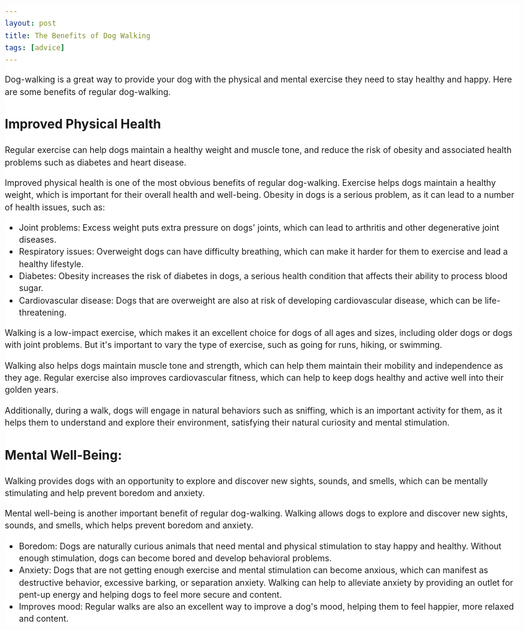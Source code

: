 ```yaml
---
layout: post
title: The Benefits of Dog Walking
tags: [advice]
---
```


Dog-walking is a great way to provide your dog with the physical and mental exercise they need to stay healthy and happy. Here are some benefits of regular dog-walking.

## Improved Physical Health

Regular exercise can help dogs maintain a healthy weight and muscle tone, and reduce the risk of obesity and associated health problems such as diabetes and heart disease.

Improved physical health is one of the most obvious benefits of regular dog-walking. Exercise helps dogs maintain a healthy weight, which is important for their overall health and well-being. Obesity in dogs is a serious problem, as it can lead to a number of health issues, such as:

* Joint problems: Excess weight puts extra pressure on dogs' joints, which can lead to arthritis and other degenerative joint diseases.
* Respiratory issues: Overweight dogs can have difficulty breathing, which can make it harder for them to exercise and lead a healthy lifestyle.
* Diabetes: Obesity increases the risk of diabetes in dogs, a serious health condition that affects their ability to process blood sugar.
* Cardiovascular disease: Dogs that are overweight are also at risk of developing cardiovascular disease, which can be life-threatening.

Walking is a low-impact exercise, which makes it an excellent choice for dogs of all ages and sizes, including older dogs or dogs with joint problems. But it's important to vary the type of exercise, such as going for runs, hiking, or swimming.

Walking also helps dogs maintain muscle tone and strength, which can help them maintain their mobility and independence as they age. Regular exercise also improves cardiovascular fitness, which can help to keep dogs healthy and active well into their golden years.

Additionally, during a walk, dogs will engage in natural behaviors such as sniffing, which is an important activity for them, as it helps them to understand and explore their environment, satisfying their natural curiosity and mental stimulation.

## Mental Well-Being:

Walking provides dogs with an opportunity to explore and discover new sights, sounds, and smells, which can be mentally stimulating and help prevent boredom and anxiety.

Mental well-being is another important benefit of regular dog-walking. Walking allows dogs to explore and discover new sights, sounds, and smells, which helps prevent boredom and anxiety.

* Boredom: Dogs are naturally curious animals that need mental and physical stimulation to stay happy and healthy. Without enough stimulation, dogs can become bored and develop behavioral problems.
* Anxiety: Dogs that are not getting enough exercise and mental stimulation can become anxious, which can manifest as destructive behavior, excessive barking, or separation anxiety. Walking can help to alleviate anxiety by providing an outlet for pent-up energy and helping dogs to feel more secure and content.
* Improves mood: Regular walks are also an excellent way to improve a dog's mood, helping them to feel happier, more relaxed and content.
